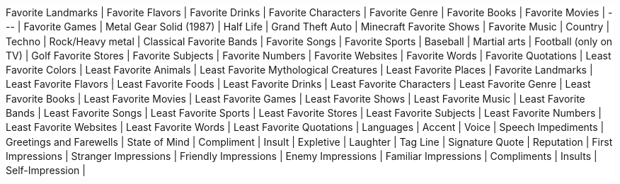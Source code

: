 Favorite Landmarks |
Favorite Flavors |
Favorite Drinks |
Favorite Characters |
Favorite Genre | 
Favorite Books |
Favorite Movies | --- | 
Favorite Games | Metal Gear Solid (1987) | Half Life | Grand Theft Auto | Minecraft
Favorite Shows |
Favorite Music | Country | Techno | Rock/Heavy metal | Classical 
Favorite Bands | 
Favorite Songs |
Favorite Sports | Baseball | Martial arts | Football (only on TV) | Golf
Favorite Stores | 
Favorite Subjects |
Favorite Numbers |
Favorite Websites |
Favorite Words |
Favorite Quotations |
Least Favorite Colors |
Least Favorite Animals |
Least Favorite Mythological Creatures |
Least Favorite Places |
Favorite Landmarks |
Least Favorite Flavors |
Least Favorite Foods |
Least Favorite Drinks |
Least Favorite Characters |
Least Favorite Genre |
Least Favorite Books |
Least Favorite Movies | 
Least Favorite Games |
Least Favorite Shows |
Least Favorite Music |
Least Favorite Bands |
Least Favorite Songs |
Least Favorite Sports |
Least Favorite Stores |
Least Favorite Subjects |
Least Favorite Numbers |
Least Favorite Websites |
Least Favorite Words |
Least Favorite Quotations |
Languages |
Accent | 
Voice |
Speech Impediments |
Greetings and Farewells |
State of Mind |
Compliment |
Insult |
Expletive |
Laughter |
Tag Line |
Signature Quote |
Reputation | 
First Impressions |
Stranger Impressions |
Friendly Impressions |
Enemy Impressions |
Familiar Impressions |
Compliments |
Insults |
Self-Impression |